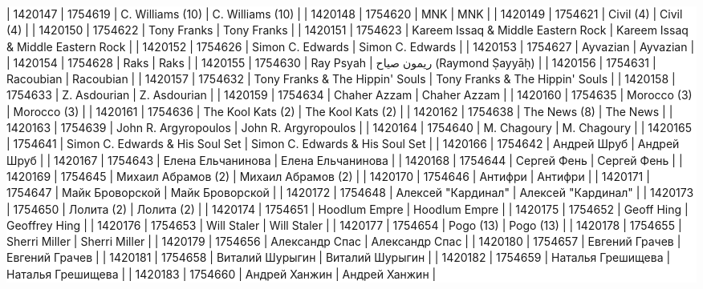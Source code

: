 | 1420147 | 1754619 | C. Williams (10) | C. Williams (10) |
| 1420148 | 1754620 | MNK | MNK |
| 1420149 | 1754621 | Civil (4) | Civil (4) |
| 1420150 | 1754622 | Tony Franks | Tony Franks |
| 1420151 | 1754623 | Kareem Issaq & Middle Eastern Rock | Kareem Issaq & Middle Eastern Rock |
| 1420152 | 1754626 | Simon C. Edwards | Simon C. Edwards |
| 1420153 | 1754627 | Ayvazian | Ayvazian |
| 1420154 | 1754628 | Raks | Raks |
| 1420155 | 1754630 | Ray Psyah | ريمون صياح (Raymond Ṣayyāḥ) |
| 1420156 | 1754631 | Racoubian | Racoubian |
| 1420157 | 1754632 | Tony Franks & The Hippin' Souls | Tony Franks & The Hippin' Souls |
| 1420158 | 1754633 | Z. Asdourian | Z. Asdourian |
| 1420159 | 1754634 | Chaher Azzam | Chaher Azzam |
| 1420160 | 1754635 | Morocco (3) | Morocco (3) |
| 1420161 | 1754636 | The Kool Kats (2) | The Kool Kats (2) |
| 1420162 | 1754638 | The News (8) | The News |
| 1420163 | 1754639 | John R. Argyropoulos | John R. Argyropoulos |
| 1420164 | 1754640 | M. Chagoury | M. Chagoury |
| 1420165 | 1754641 | Simon C. Edwards & His Soul Set | Simon C. Edwards & His Soul Set |
| 1420166 | 1754642 | Андрей Шруб | Андрей Шруб |
| 1420167 | 1754643 | Елена Ельчанинова | Елена Ельчанинова |
| 1420168 | 1754644 | Сергей Фень | Сергей Фень |
| 1420169 | 1754645 | Михаил Абрамов (2) | Михаил Абрамов (2) |
| 1420170 | 1754646 | Антифри | Антифри |
| 1420171 | 1754647 | Майк Броворской | Майк Броворской |
| 1420172 | 1754648 | Алексей "Кардинал" | Алексей "Кардинал" |
| 1420173 | 1754650 | Лолита (2) | Лолита (2) |
| 1420174 | 1754651 | Hoodlum Empre | Hoodlum Empre |
| 1420175 | 1754652 | Geoff Hing | Geoffrey Hing |
| 1420176 | 1754653 | Will Staler | Will Staler |
| 1420177 | 1754654 | Pogo (13) | Pogo (13) |
| 1420178 | 1754655 | Sherri Miller | Sherri Miller |
| 1420179 | 1754656 | Александр Спас | Александр Спас |
| 1420180 | 1754657 | Евгений Грачев | Евгений Грачев |
| 1420181 | 1754658 | Виталий Шурыгин | Виталий Шурыгин |
| 1420182 | 1754659 | Наталья Грешищева | Наталья Грешищева |
| 1420183 | 1754660 | Андрей Ханжин | Андрей Ханжин |